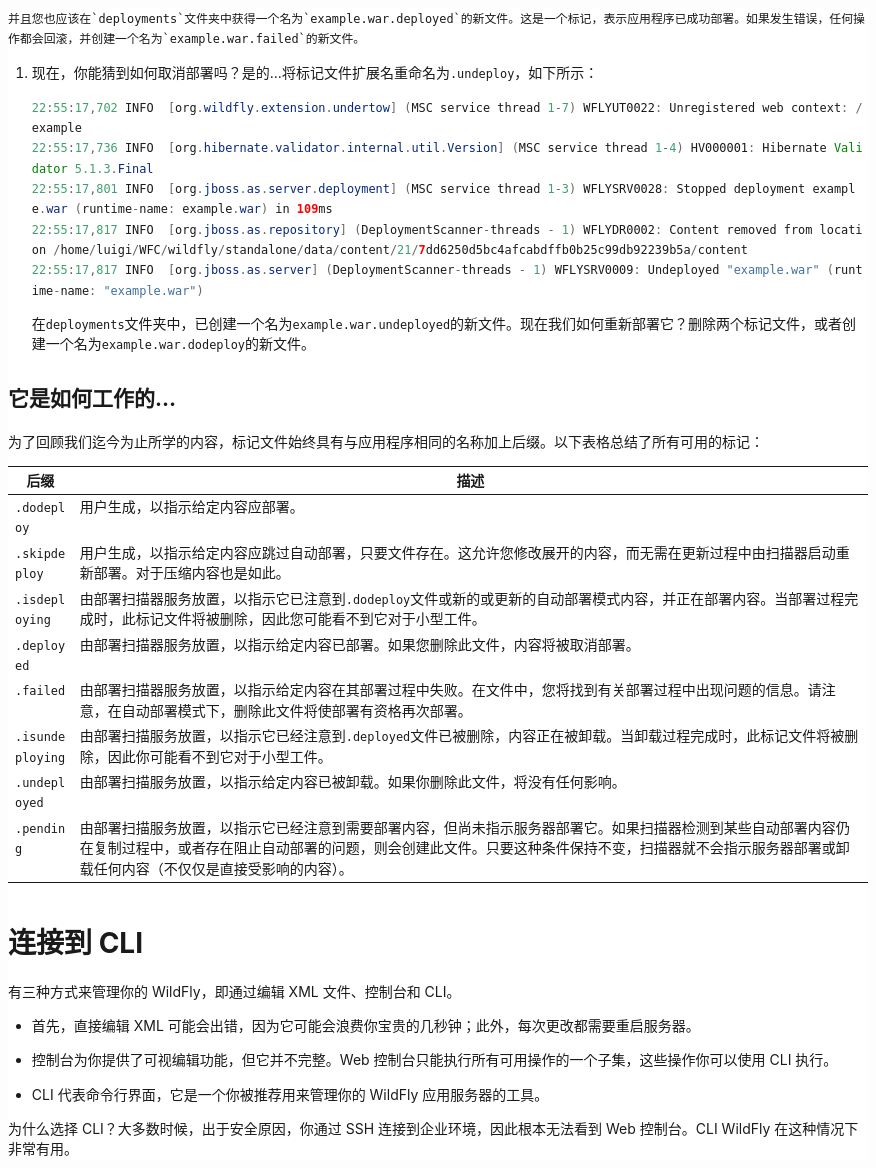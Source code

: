     并且您也应该在`deployments`文件夹中获得一个名为`example.war.deployed`的新文件。这是一个标记，表示应用程序已成功部署。如果发生错误，任何操作都会回滚，并创建一个名为`example.war.failed`的新文件。

1.  现在，你能猜到如何取消部署吗？是的...将标记文件扩展名重命名为`.undeploy`，如下所示：

    ```java
    22:55:17,702 INFO  [org.wildfly.extension.undertow] (MSC service thread 1-7) WFLYUT0022: Unregistered web context: /example
    22:55:17,736 INFO  [org.hibernate.validator.internal.util.Version] (MSC service thread 1-4) HV000001: Hibernate Validator 5.1.3.Final
    22:55:17,801 INFO  [org.jboss.as.server.deployment] (MSC service thread 1-3) WFLYSRV0028: Stopped deployment example.war (runtime-name: example.war) in 109ms
    22:55:17,817 INFO  [org.jboss.as.repository] (DeploymentScanner-threads - 1) WFLYDR0002: Content removed from location /home/luigi/WFC/wildfly/standalone/data/content/21/7dd6250d5bc4afcabdffb0b25c99db92239b5a/content
    22:55:17,817 INFO  [org.jboss.as.server] (DeploymentScanner-threads - 1) WFLYSRV0009: Undeployed "example.war" (runtime-name: "example.war")
    ```

    在`deployments`文件夹中，已创建一个名为`example.war.undeployed`的新文件。现在我们如何重新部署它？删除两个标记文件，或者创建一个名为`example.war.dodeploy`的新文件。

## 它是如何工作的…

为了回顾我们迄今为止所学的内容，标记文件始终具有与应用程序相同的名称加上后缀。以下表格总结了所有可用的标记：

| 后缀 | 描述 |
| --- | --- |
| `.dodeploy` | 用户生成，以指示给定内容应部署。 |
| `.skipdeploy` | 用户生成，以指示给定内容应跳过自动部署，只要文件存在。这允许您修改展开的内容，而无需在更新过程中由扫描器启动重新部署。对于压缩内容也是如此。 |
| `.isdeploying` | 由部署扫描器服务放置，以指示它已注意到`.dodeploy`文件或新的或更新的自动部署模式内容，并正在部署内容。当部署过程完成时，此标记文件将被删除，因此您可能看不到它对于小型工件。 |
| `.deployed` | 由部署扫描器服务放置，以指示给定内容已部署。如果您删除此文件，内容将被取消部署。 |
| `.failed` | 由部署扫描器服务放置，以指示给定内容在其部署过程中失败。在文件中，您将找到有关部署过程中出现问题的信息。请注意，在自动部署模式下，删除此文件将使部署有资格再次部署。 |
| `.isundeploying` | 由部署扫描服务放置，以指示它已经注意到`.deployed`文件已被删除，内容正在被卸载。当卸载过程完成时，此标记文件将被删除，因此你可能看不到它对于小型工件。 |
| `.undeployed` | 由部署扫描服务放置，以指示给定内容已被卸载。如果你删除此文件，将没有任何影响。 |
| `.pending` | 由部署扫描服务放置，以指示它已经注意到需要部署内容，但尚未指示服务器部署它。如果扫描器检测到某些自动部署内容仍在复制过程中，或者存在阻止自动部署的问题，则会创建此文件。只要这种条件保持不变，扫描器就不会指示服务器部署或卸载任何内容（不仅仅是直接受影响的内容）。 |

# 连接到 CLI

有三种方式来管理你的 WildFly，即通过编辑 XML 文件、控制台和 CLI。

+   首先，直接编辑 XML 可能会出错，因为它可能会浪费你宝贵的几秒钟；此外，每次更改都需要重启服务器。

+   控制台为你提供了可视编辑功能，但它并不完整。Web 控制台只能执行所有可用操作的一个子集，这些操作你可以使用 CLI 执行。

+   CLI 代表命令行界面，它是一个你被推荐用来管理你的 WildFly 应用服务器的工具。

为什么选择 CLI？大多数时候，出于安全原因，你通过 SSH 连接到企业环境，因此根本无法看到 Web 控制台。CLI WildFly 在这种情况下非常有用。

